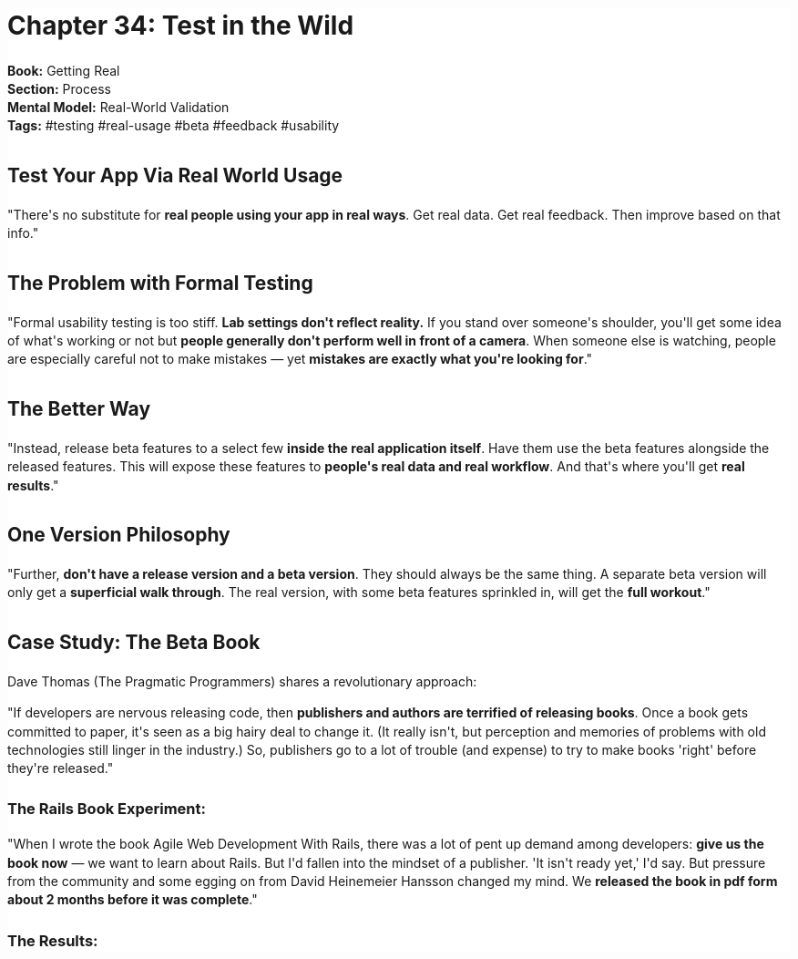 # Chapter 34: Test in the Wild

**Book:** Getting Real  
**Section:** Process  
**Mental Model:** Real-World Validation  
**Tags:** #testing #real-usage #beta #feedback #usability

## Test Your App Via Real World Usage

"There's no substitute for **real people using your app in real ways**. Get real data. Get real feedback. Then improve based on that info."

## The Problem with Formal Testing

"Formal usability testing is too stiff. **Lab settings don't reflect reality.** If you stand over someone's shoulder, you'll get some idea of what's working or not but **people generally don't perform well in front of a camera**. When someone else is watching, people are especially careful not to make mistakes — yet **mistakes are exactly what you're looking for**."

## The Better Way

"Instead, release beta features to a select few **inside the real application itself**. Have them use the beta features alongside the released features. This will expose these features to **people's real data and real workflow**. And that's where you'll get **real results**."

## One Version Philosophy

"Further, **don't have a release version and a beta version**. They should always be the same thing. A separate beta version will only get a **superficial walk through**. The real version, with some beta features sprinkled in, will get the **full workout**."

## Case Study: The Beta Book

Dave Thomas (The Pragmatic Programmers) shares a revolutionary approach:

"If developers are nervous releasing code, then **publishers and authors are terrified of releasing books**. Once a book gets committed to paper, it's seen as a big hairy deal to change it. (It really isn't, but perception and memories of problems with old technologies still linger in the industry.) So, publishers go to a lot of trouble (and expense) to try to make books 'right' before they're released."

### The Rails Book Experiment:

"When I wrote the book Agile Web Development With Rails, there was a lot of pent up demand among developers: **give us the book now** — we want to learn about Rails. But I'd fallen into the mindset of a publisher. 'It isn't ready yet,' I'd say. But pressure from the community and some egging on from David Heinemeier Hansson changed my mind. We **released the book in pdf form about 2 months before it was complete**."

### The Results:
